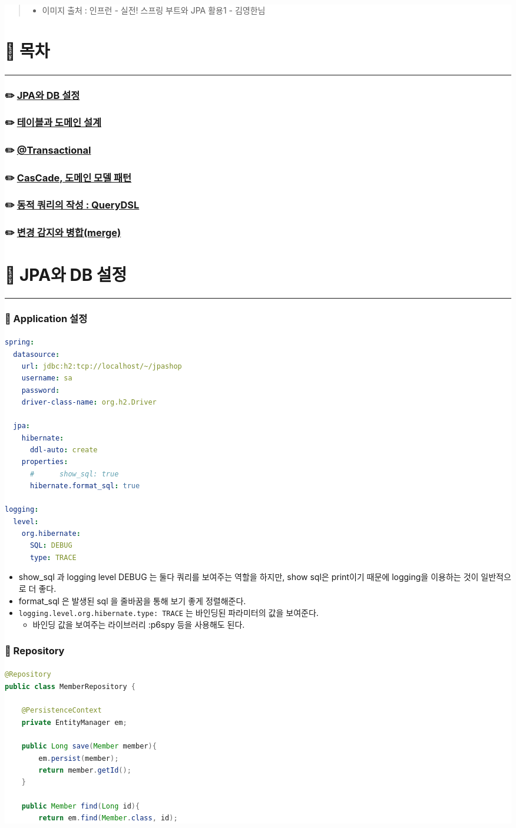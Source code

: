 > - 이미지 출처 : 인프런 - 실전! 스프링 부트와 JPA 활용1 - 김영한님
# 📃 목차
***
### ✏️ [JPA와 DB 설정](#-jpa와-db-설정)
### ✏️ [테이블과 도메인 설계](#-테이블-설계)
### ✏️ [@Transactional](#-transactional)
### ✏️ [CasCade, 도메인 모델 패턴](#-cascade의-활용-도메인-모델-패턴)
### ✏️ [동적 쿼리의 작성 : QueryDSL](#-동적-쿼리의-작성--querydsl)
### ✏️ [변경 감지와 병합(merge)](#-변경-감지와-병합merge)




# 📌 JPA와 DB 설정
****
### 🧐 Application 설정
```yaml
spring:
  datasource:
    url: jdbc:h2:tcp://localhost/~/jpashop
    username: sa
    password:
    driver-class-name: org.h2.Driver

  jpa:
    hibernate:
      ddl-auto: create
    properties:
      #      show_sql: true
      hibernate.format_sql: true

logging:
  level:
    org.hibernate:
      SQL: DEBUG
      type: TRACE
```
- show_sql 과 logging level DEBUG 는 둘다 쿼리를 보여주는 역할을 하지만, show sql은 print이기 때문에 logging을 이용하는 것이 일반적으로 더 좋다.
- format_sql 은 발생된 sql 을 줄바꿈을 통해 보기 좋게 정렬해준다.
- ```logging.level.org.hibernate.type: TRACE``` 는 바인딩된 파라미터의 값을 보여준다.
  - 바인딩 값을 보여주는 라이브러리 :p6spy 등을 사용해도 된다.
### 🧐 Repository
```java
@Repository
public class MemberRepository {

    @PersistenceContext
    private EntityManager em;

    public Long save(Member member){
        em.persist(member);
        return member.getId();
    }

    public Member find(Long id){
        return em.find(Member.class, id);
```